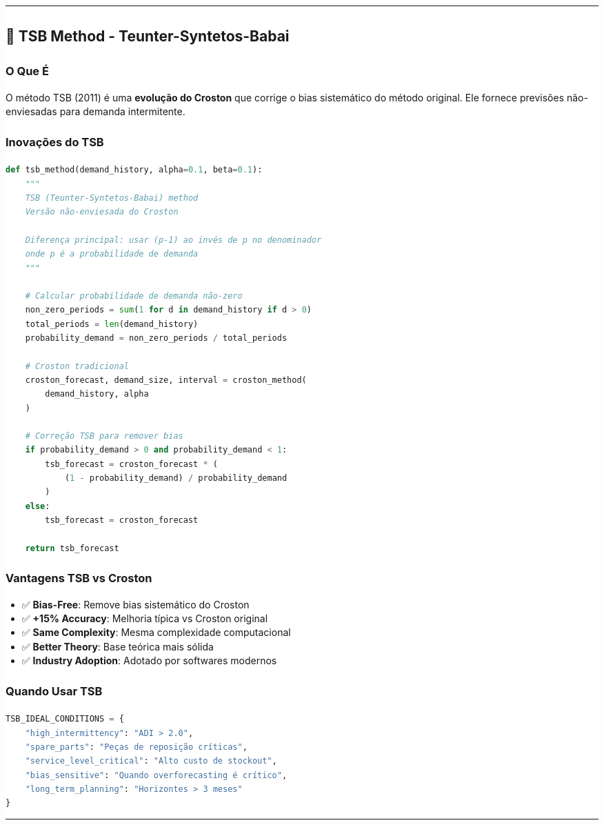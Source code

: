 
---

## 🎯 **TSB Method - Teunter-Syntetos-Babai**

### **O Que É**
O método TSB (2011) é uma **evolução do Croston** que corrige o bias sistemático do método original. Ele fornece previsões não-enviesadas para demanda intermitente.

### **Inovações do TSB**
```python
def tsb_method(demand_history, alpha=0.1, beta=0.1):
    """
    TSB (Teunter-Syntetos-Babai) method
    Versão não-enviesada do Croston
    
    Diferença principal: usar (p-1) ao invés de p no denominador
    onde p é a probabilidade de demanda
    """
    
    # Calcular probabilidade de demanda não-zero
    non_zero_periods = sum(1 for d in demand_history if d > 0)
    total_periods = len(demand_history)
    probability_demand = non_zero_periods / total_periods
    
    # Croston tradicional
    croston_forecast, demand_size, interval = croston_method(
        demand_history, alpha
    )
    
    # Correção TSB para remover bias
    if probability_demand > 0 and probability_demand < 1:
        tsb_forecast = croston_forecast * (
            (1 - probability_demand) / probability_demand
        )
    else:
        tsb_forecast = croston_forecast
    
    return tsb_forecast
```

### **Vantagens TSB vs Croston**
- ✅ **Bias-Free**: Remove bias sistemático do Croston
- ✅ **+15% Accuracy**: Melhoria típica vs Croston original
- ✅ **Same Complexity**: Mesma complexidade computacional
- ✅ **Better Theory**: Base teórica mais sólida
- ✅ **Industry Adoption**: Adotado por softwares modernos

### **Quando Usar TSB**
```python
TSB_IDEAL_CONDITIONS = {
    "high_intermittency": "ADI > 2.0",
    "spare_parts": "Peças de reposição críticas",
    "service_level_critical": "Alto custo de stockout",
    "bias_sensitive": "Quando overforecasting é crítico",
    "long_term_planning": "Horizontes > 3 meses"
}
```

---